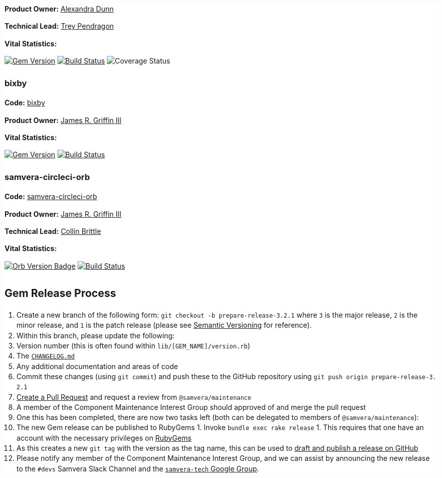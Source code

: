 **Product Owner:** [Alexandra Dunn](https://github.com/dunn)

**Technical Lead:** [Trey Pendragon](https://github.com/tpendragon)

**Vital Statistics:**

[![Gem Version](https://badge.fury.io/rb/valkyrie.svg)](https://badge.fury.io/rb/valkyrie)
[![Build Status](https://circleci.com/gh/samvera/valkyrie.svg?style=svg)](https://circleci.com/gh/samvera/valkyrie)
![Coverage Status](https://img.shields.io/badge/Coverage-100-brightgreen.svg)

### bixby

**Code:** [bixby](https://github.com/samvera/bixby)

**Product Owner:** [James R. Griffin III](https://github.com/jrgriffiniii)

**Vital Statistics:**

[![Gem Version](https://badge.fury.io/rb/bixby.svg)](https://badge.fury.io/rb/bixby)
[![Build Status](https://circleci.com/gh/samvera/bixby.svg?style=svg)](https://circleci.com/gh/samvera/bixby)

### samvera-circleci-orb

**Code:** [samvera-circleci-orb](https://github.com/samvera/samvera-circleci-orb)

**Product Owner:** [James R. Griffin III](https://github.com/jrgriffiniii)

**Technical Lead:** [Collin Brittle](https://github.com/rotated8)

**Vital Statistics:**

[![Orb Version Badge](https://badges.circleci.com/orbs/samvera/circleci-orb.svg)](https://circleci.com/developer/orbs/orb/samvera/circleci-orb)
[![Build Status](https://circleci.com/gh/samvera/samvera-circleci-orb.svg?style=svg)](https://circleci.com/gh/samvera/samvera-circleci-orb)

## Gem Release Process

1. Create a new branch of the following form: `git checkout -b prepare-release-3.2.1` where `3` is the major release, `2` is the minor release, and `1` is the patch release (please see [Semantic Versioning](https://semver.org/) for reference).
1. Within this branch, please update the following:
  1. Version number (this is often found within `lib/[GEM_NAME]/version.rb`)
  1. The [`CHANGELOG.md`](https://keepachangelog.com/en/1.0.0/)
  1. Any additional documentation and areas of code
1. Commit these changes (using `git commit`) and push these to the GitHub repository using `git push origin prepare-release-3.2.1`
1. [Create a Pull Request](https://docs.github.com/en/pull-requests/collaborating-with-pull-requests/proposing-changes-to-your-work-with-pull-requests/creating-a-pull-request) and request a review from `@samvera/maintenance`
1. A member of the Component Maintenance Interest Group should approved of and merge the pull request
1. One this has been completed, there are now two tasks left (both can be delegated to members of `@samvera/maintenance`):
  1. The new Gem release can be published to RubyGems
    1. Invoke `bundle exec rake release`
    1. This requires that one have an account with the necessary privileges on [RubyGems](https://guides.rubygems.org/publishing/#publishing-to-rubygemsorg)
  1. As this creates a new `git tag` with the version as the tag name, this can be used to [draft and publish a release on GitHub](https://docs.github.com/en/repositories/releasing-projects-on-github/managing-releases-in-a-repository#creating-a-release)
  1. Please notify any member of the Component Maintenance Interest Group, and we can assist by announcing the new release to the `#devs` Samvera Slack Channel and the [`samvera-tech` Google Group](https://groups.google.com/g/samvera-tech).
